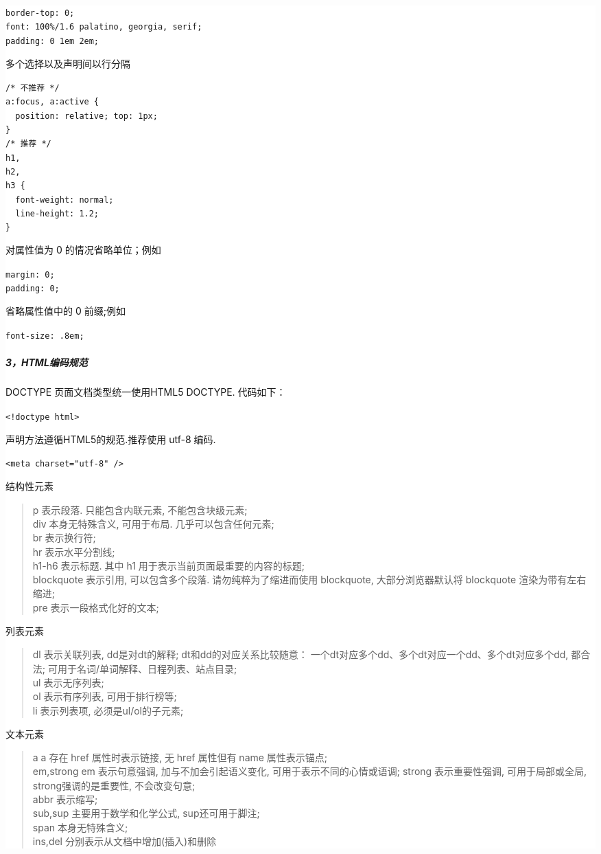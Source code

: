 	border-top: 0;
	font: 100%/1.6 palatino, georgia, serif;
	padding: 0 1em 2em;

多个选择以及声明间以行分隔

	/* 不推荐 */
	a:focus, a:active {
	  position: relative; top: 1px;
	}
	/* 推荐 */
	h1,
	h2,
	h3 {
	  font-weight: normal;
	  line-height: 1.2;
	}

对属性值为 0 的情况省略单位；例如

	margin: 0;
	padding: 0;

省略属性值中的 0 前缀;例如

	font-size: .8em;

##### 3，HTML编码规范

DOCTYPE
页面文档类型统一使用HTML5 DOCTYPE. 代码如下：

	<!doctype html>

声明方法遵循HTML5的规范.推荐使用 utf-8 编码.

	<meta charset="utf-8" />

结构性元素

>p 表示段落. 只能包含内联元素, 不能包含块级元素;   
div 本身无特殊含义, 可用于布局. 几乎可以包含任何元素;  
br 表示换行符;  
hr 表示水平分割线;  
h1-h6 表示标题. 其中 h1 用于表示当前页面最重要的内容的标题;  
blockquote 表示引用, 可以包含多个段落. 请勿纯粹为了缩进而使用   blockquote, 大部分浏览器默认将 blockquote 渲染为带有左右缩进;  
pre 表示一段格式化好的文本;  

列表元素
>dl 表示关联列表, dd是对dt的解释; dt和dd的对应关系比较随意： 一个dt对应多个dd、多个dt对应一个dd、多个dt对应多个dd, 都合法; 可用于名词/单词解释、日程列表、站点目录;  
ul 表示无序列表;  
ol 表示有序列表, 可用于排行榜等;  
li 表示列表项, 必须是ul/ol的子元素;  

文本元素
>a a 存在 href 属性时表示链接, 无 href 属性但有 name 属性表示锚点;  
em,strong em 表示句意强调, 加与不加会引起语义变化, 可用于表示不同的心情或语调; strong 表示重要性强调, 可用于局部或全局, strong强调的是重要性, 不会改变句意;  
abbr 表示缩写;  
sub,sup 主要用于数学和化学公式, sup还可用于脚注;  
span 本身无特殊含义;  
ins,del 分别表示从文档中增加(插入)和删除  
